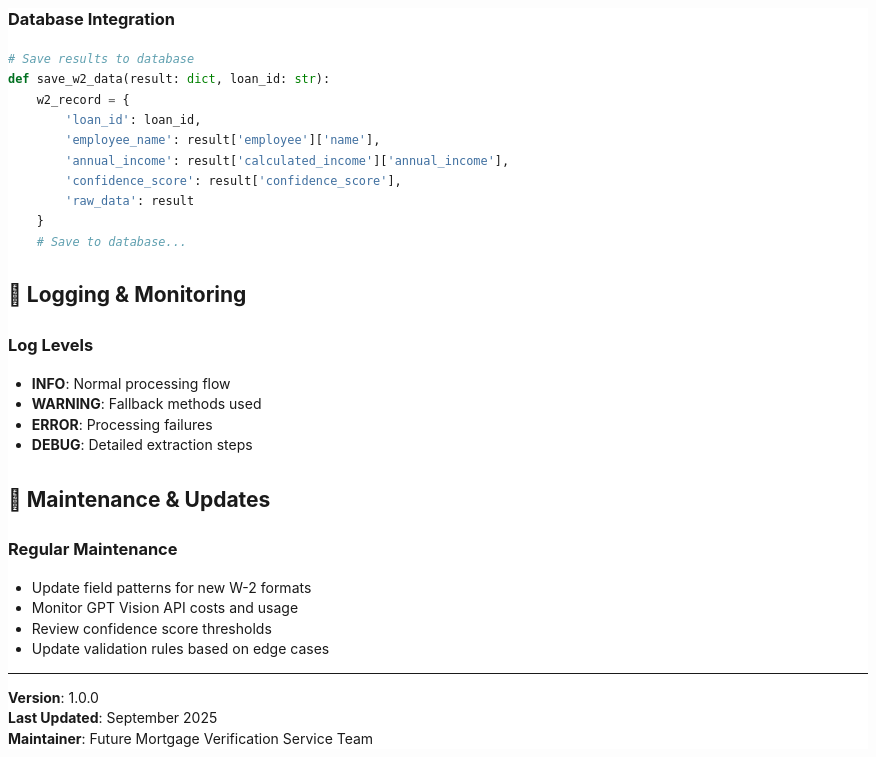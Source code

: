 ### Database Integration

```python
# Save results to database
def save_w2_data(result: dict, loan_id: str):
    w2_record = {
        'loan_id': loan_id,
        'employee_name': result['employee']['name'],
        'annual_income': result['calculated_income']['annual_income'],
        'confidence_score': result['confidence_score'],
        'raw_data': result
    }
    # Save to database...
```

## 📝 Logging & Monitoring

### Log Levels

- **INFO**: Normal processing flow
- **WARNING**: Fallback methods used
- **ERROR**: Processing failures
- **DEBUG**: Detailed extraction steps

## 🔄 Maintenance & Updates

### Regular Maintenance

- Update field patterns for new W-2 formats
- Monitor GPT Vision API costs and usage
- Review confidence score thresholds
- Update validation rules based on edge cases

---

**Version**: 1.0.0  
**Last Updated**: September 2025  
**Maintainer**: Future Mortgage Verification Service Team
